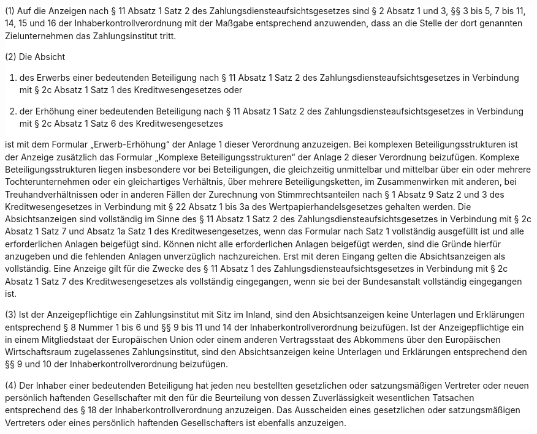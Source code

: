 (1) Auf die Anzeigen nach § 11 Absatz 1 Satz 2 des
Zahlungsdiensteaufsichtsgesetzes sind § 2 Absatz 1 und 3, §§ 3 bis 5,
7 bis 11, 14, 15 und 16 der Inhaberkontrollverordnung mit der Maßgabe
entsprechend anzuwenden, dass an die Stelle der dort genannten
Zielunternehmen das Zahlungsinstitut tritt.

(2) Die Absicht

1.  des Erwerbs einer bedeutenden Beteiligung nach § 11 Absatz 1 Satz 2
    des Zahlungsdiensteaufsichtsgesetzes in Verbindung mit § 2c Absatz 1
    Satz 1 des Kreditwesengesetzes oder


2.  der Erhöhung einer bedeutenden Beteiligung nach § 11 Absatz 1 Satz 2
    des Zahlungsdiensteaufsichtsgesetzes in Verbindung mit § 2c Absatz 1
    Satz 6 des Kreditwesengesetzes



ist mit dem Formular „Erwerb-Erhöhung“ der Anlage 1 dieser Verordnung
anzuzeigen. Bei komplexen Beteiligungsstrukturen ist der Anzeige
zusätzlich das Formular „Komplexe Beteiligungsstrukturen“ der Anlage 2
dieser Verordnung beizufügen. Komplexe Beteiligungsstrukturen liegen
insbesondere vor bei Beteiligungen, die gleichzeitig unmittelbar und
mittelbar über ein oder mehrere Tochterunternehmen oder ein
gleichartiges Verhältnis, über mehrere Beteiligungsketten, im
Zusammenwirken mit anderen, bei Treuhandverhältnissen oder in anderen
Fällen der Zurechnung von Stimmrechtsanteilen nach § 1 Absatz 9 Satz 2
und 3 des Kreditwesengesetzes in Verbindung mit § 22 Absatz 1 bis 3a
des Wertpapierhandelsgesetzes gehalten werden. Die Absichtsanzeigen
sind vollständig im Sinne des § 11 Absatz 1 Satz 2 des
Zahlungsdiensteaufsichtsgesetzes in Verbindung mit § 2c Absatz 1 Satz
7 und Absatz 1a Satz 1 des Kreditwesengesetzes, wenn das Formular nach
Satz 1 vollständig ausgefüllt ist und alle erforderlichen Anlagen
beigefügt sind. Können nicht alle erforderlichen Anlagen beigefügt
werden, sind die Gründe hierfür anzugeben und die fehlenden Anlagen
unverzüglich nachzureichen. Erst mit deren Eingang gelten die
Absichtsanzeigen als vollständig. Eine Anzeige gilt für die Zwecke des
§ 11 Absatz 1 des Zahlungsdiensteaufsichtsgesetzes in Verbindung mit §
2c Absatz 1 Satz 7 des Kreditwesengesetzes als vollständig
eingegangen, wenn sie bei der Bundesanstalt vollständig eingegangen
ist.

(3) Ist der Anzeigepflichtige ein Zahlungsinstitut mit Sitz im Inland,
sind den Absichtsanzeigen keine Unterlagen und Erklärungen
entsprechend § 8 Nummer 1 bis 6 und §§ 9 bis 11 und 14 der
Inhaberkontrollverordnung beizufügen. Ist der Anzeigepflichtige ein in
einem Mitgliedstaat der Europäischen Union oder einem anderen
Vertragsstaat des Abkommens über den Europäischen Wirtschaftsraum
zugelassenes Zahlungsinstitut, sind den Absichtsanzeigen keine
Unterlagen und Erklärungen entsprechend den §§ 9 und 10 der
Inhaberkontrollverordnung beizufügen.

(4) Der Inhaber einer bedeutenden Beteiligung hat jeden neu bestellten
gesetzlichen oder satzungsmäßigen Vertreter oder neuen persönlich
haftenden Gesellschafter mit den für die Beurteilung von dessen
Zuverlässigkeit wesentlichen Tatsachen entsprechend des § 18 der
Inhaberkontrollverordnung anzuzeigen. Das Ausscheiden eines
gesetzlichen oder satzungsmäßigen Vertreters oder eines persönlich
haftenden Gesellschafters ist ebenfalls anzuzeigen.
